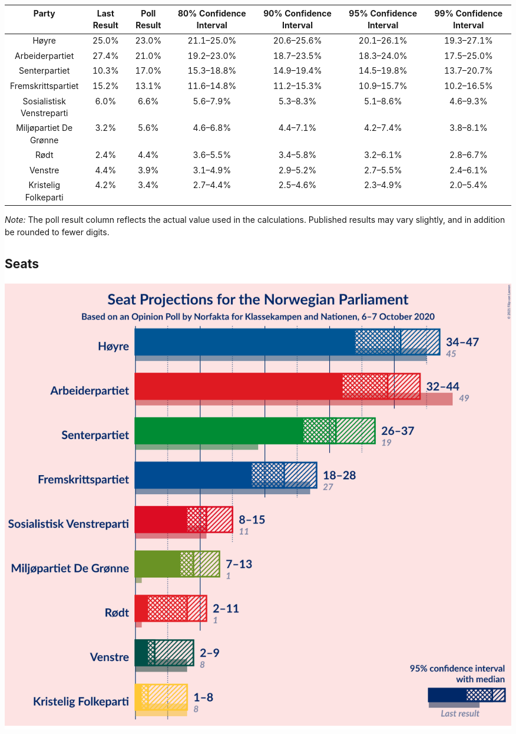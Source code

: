 | Party | Last Result | Poll Result | 80% Confidence Interval | 90% Confidence Interval | 95% Confidence Interval | 99% Confidence Interval |
|:-----:|:-----------:|:-----------:|:-----------------------:|:-----------------------:|:-----------------------:|:-----------------------:|
| Høyre | 25.0% | 23.0% | 21.1–25.0% |20.6–25.6% |20.1–26.1% |19.3–27.1% |
| Arbeiderpartiet | 27.4% | 21.0% | 19.2–23.0% |18.7–23.5% |18.3–24.0% |17.5–25.0% |
| Senterpartiet | 10.3% | 17.0% | 15.3–18.8% |14.9–19.4% |14.5–19.8% |13.7–20.7% |
| Fremskrittspartiet | 15.2% | 13.1% | 11.6–14.8% |11.2–15.3% |10.9–15.7% |10.2–16.5% |
| Sosialistisk Venstreparti | 6.0% | 6.6% | 5.6–7.9% |5.3–8.3% |5.1–8.6% |4.6–9.3% |
| Miljøpartiet De Grønne | 3.2% | 5.6% | 4.6–6.8% |4.4–7.1% |4.2–7.4% |3.8–8.1% |
| Rødt | 2.4% | 4.4% | 3.6–5.5% |3.4–5.8% |3.2–6.1% |2.8–6.7% |
| Venstre | 4.4% | 3.9% | 3.1–4.9% |2.9–5.2% |2.7–5.5% |2.4–6.1% |
| Kristelig Folkeparti | 4.2% | 3.4% | 2.7–4.4% |2.5–4.6% |2.3–4.9% |2.0–5.4% |

*Note:* The poll result column reflects the actual value used in the calculations. Published results may vary slightly, and in addition be rounded to fewer digits.

## Seats

![Graph with seats not yet produced](2020-10-07-Norfakta-seats.png "Seats")
